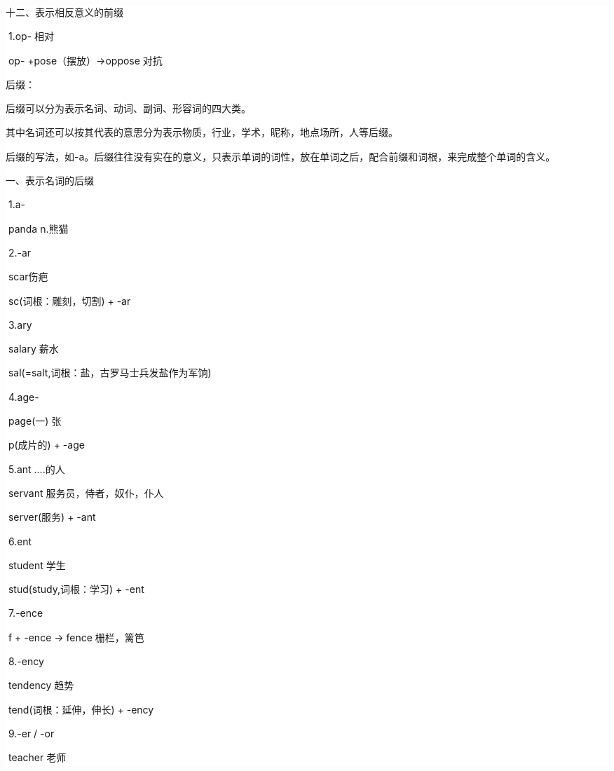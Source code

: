 十二、表示相反意义的前缀

​	1.op- 相对

​		op- +pose（摆放）->oppose 对抗



后缀：

后缀可以分为表示名词、动词、副词、形容词的四大类。

其中名词还可以按其代表的意思分为表示物质，行业，学术，昵称，地点场所，人等后缀。

后缀的写法，如-a。后缀往往没有实在的意义，只表示单词的词性，放在单词之后，配合前缀和词根，来完成整个单词的含义。

一、表示名词的后缀

​	1.a-

​		panda n.熊猫

​	2.-ar

​		scar伤疤

​		sc(词根：雕刻，切割) + -ar

​	3.ary

​		salary 薪水

​		sal(=salt,词根：盐，古罗马士兵发盐作为军饷)

​	4.age-

​		page(一) 张

​		p(成片的) + -age

​	5.ant  ....的人

​		servant 服务员，侍者，奴仆，仆人

​	 	server(服务) + -ant

​	6.ent

​		student 学生	 

​		stud(study,词根：学习)  + -ent

​	7.-ence

​		f + -ence -> fence 栅栏，篱笆

​	8.-ency

​		tendency 趋势

​		tend(词根：延伸，伸长) + -ency

​	9.-er / -or

​		teacher 老师
